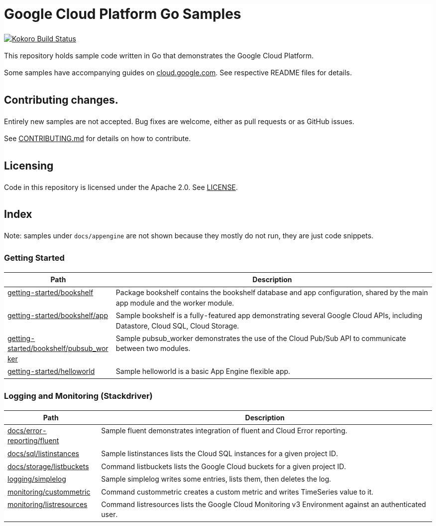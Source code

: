 # Google Cloud Platform Go Samples

[![Kokoro Build Status][kokoro_badge]][kokoro_link]

This repository holds sample code written in Go that demonstrates the Google
Cloud Platform.

Some samples have accompanying guides on
[cloud.google.com](https://cloud.google.com). See respective README files for
details.

## Contributing changes.

Entirely new samples are not accepted. Bug fixes are welcome, either as pull
requests or as GitHub issues.

See [CONTRIBUTING.md](CONTRIBUTING.md) for details on how to contribute.

## Licensing

Code in this repository is licensed under the Apache 2.0. See [LICENSE](LICENSE).


## Index

Note: samples under `docs/appengine` are not shown because they mostly do not run, they are just code snippets.

### Getting Started

|Path|Description|
|---|---|
|[getting-started/bookshelf](getting-started/bookshelf)|Package bookshelf contains the bookshelf database and app configuration, shared by the main app module and the worker module.|
|[getting-started/bookshelf/app](getting-started/bookshelf/app)|Sample bookshelf is a fully-featured app demonstrating several Google Cloud APIs, including Datastore, Cloud SQL, Cloud Storage.|
|[getting-started/bookshelf/pubsub_worker](getting-started/bookshelf/pubsub_worker)|Sample pubsub_worker demonstrates the use of the Cloud Pub/Sub API to communicate between two modules.|
|[getting-started/helloworld](getting-started/helloworld)|Sample helloworld is a basic App Engine flexible app.|

### Logging and Monitoring (Stackdriver)

|Path|Description|
|---|---|
|[docs/error-reporting/fluent](docs/error-reporting/fluent)|Sample fluent demonstrates integration of fluent and Cloud Error reporting.|
|[docs/sql/listinstances](docs/sql/listinstances)|Sample listinstances lists the Cloud SQL instances for a given project ID.|
|[docs/storage/listbuckets](docs/storage/listbuckets)|Command listbuckets lists the Google Cloud buckets for a given project ID.|
|[logging/simplelog](logging/simplelog)|Sample simplelog writes some entries, lists them, then deletes the log.|
|[monitoring/custommetric](monitoring/custommetric)|Command custommetric creates a custom metric and writes TimeSeries value to it.|
|[monitoring/listresources](monitoring/listresources)|Command listresources lists the Google Cloud Monitoring v3 Environment against an authenticated user.|


[kokoro_badge]: https://storage.googleapis.com/cloud-devrel-kokoro-resources/go/golang-samples/system_tests-ubuntu.png
[kokoro_link]: https://fusion.corp.google.com/projectanalysis/current/KOKORO/prod%3Acloud-devrel%2Fgo%2Fgolang-samples%2Fsystem_tests
